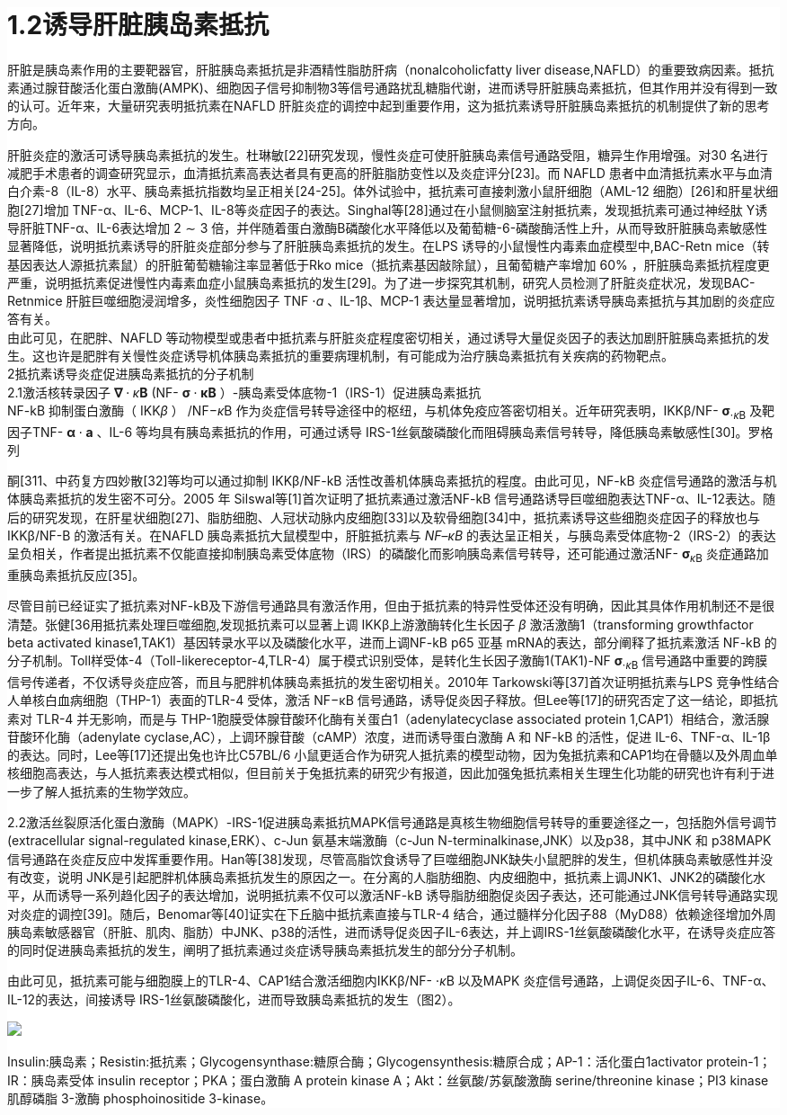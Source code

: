 # 1.2诱导肝脏胰岛素抵抗

肝脏是胰岛素作用的主要靶器官，肝脏胰岛素抵抗是非酒精性脂肪肝病（nonalcoholicfatty liver disease,NAFLD）的重要致病因素。抵抗素通过腺苷酸活化蛋白激酶(AMPK)、细胞因子信号抑制物3等信号通路扰乱糖脂代谢，进而诱导肝脏胰岛素抵抗，但其作用并没有得到一致的认可。近年来，大量研究表明抵抗素在NAFLD 肝脏炎症的调控中起到重要作用，这为抵抗素诱导肝脏胰岛素抵抗的机制提供了新的思考方向。

肝脏炎症的激活可诱导胰岛素抵抗的发生。杜琳敏[22]研究发现，慢性炎症可使肝脏胰岛素信号通路受阻，糖异生作用增强。对30 名进行减肥手术患者的调查研究显示，血清抵抗素高表达者具有更高的肝脏脂肪变性以及炎症评分[23]。而 NAFLD 患者中血清抵抗素水平与血清白介素-8（IL-8）水平、胰岛素抵抗指数均呈正相关[24-25]。体外试验中，抵抗素可直接刺激小鼠肝细胞（AML-12 细胞）[26]和肝星状细胞[27]增加 TNF-α、IL-6、MCP-1、IL-8等炎症因子的表达。Singhal等[28]通过在小鼠侧脑室注射抵抗素，发现抵抗素可通过神经肽 Y诱导肝脏TNF-α、IL-6表达增加 $2 { \sim } 3$ 倍，并伴随着蛋白激酶B磷酸化水平降低以及葡萄糖-6-磷酸酶活性上升，从而导致肝脏胰岛素敏感性显著降低，说明抵抗素诱导的肝脏炎症部分参与了肝脏胰岛素抵抗的发生。在LPS 诱导的小鼠慢性内毒素血症模型中,BAC-Retn mice（转基因表达人源抵抗素鼠）的肝脏葡萄糖输注率显著低于Rko mice（抵抗素基因敲除鼠），且葡萄糖产率增加 $60 \%$ ，肝脏胰岛素抵抗程度更严重，说明抵抗素促进慢性内毒素血症小鼠胰岛素抵抗的发生[29]。为了进一步探究其机制，研究人员检测了肝脏炎症状况，发现BAC-Retnmice 肝脏巨噬细胞浸润增多，炎性细胞因子 TNF $\cdot a$ 、IL-1β、MCP-1 表达量显著增加，说明抵抗素诱导胰岛素抵抗与其加剧的炎症应答有关。  
由此可见，在肥胖、NAFLD 等动物模型或患者中抵抗素与肝脏炎症程度密切相关，通过诱导大量促炎因子的表达加剧肝脏胰岛素抵抗的发生。这也许是肥胖有关慢性炎症诱导机体胰岛素抵抗的重要病理机制，有可能成为治疗胰岛素抵抗有关疾病的药物靶点。  
2抵抗素诱导炎症促进胰岛素抵抗的分子机制  
2.1激活核转录因子 $\mathbf { \nabla } \cdot \kappa \mathbf { B }$ (NF- $\mathbf { \sigma } \cdot \mathbf { \kappa } \mathbf { B }$ ）-胰岛素受体底物-1（IRS-1）促进胰岛素抵抗  
NF-kB 抑制蛋白激酶（ $\mathrm { I K K } \beta$ ） $/ \mathrm { N F - } \kappa \mathrm { B }$ 作为炎症信号转导途径中的枢纽，与机体免疫应答密切相关。近年研究表明，IKKβ/NF- $\mathbf { \sigma } _ { \cdot \kappa \mathrm { B } }$ 及靶因子TNF- $\mathbf { \alpha } \cdot \mathbf { a }$ 、IL-6 等均具有胰岛素抵抗的作用，可通过诱导 IRS-1丝氨酸磷酸化而阻碍胰岛素信号转导，降低胰岛素敏感性[30]。罗格列

酮[311、中药复方四妙散[32]等均可以通过抑制 IKKβ/NF-kB 活性改善机体胰岛素抵抗的程度。由此可见，NF-kB 炎症信号通路的激活与机体胰岛素抵抗的发生密不可分。2005 年 Silswal等[1]首次证明了抵抗素通过激活NF-kB 信号通路诱导巨噬细胞表达TNF-α、IL-12表达。随后的研究发现，在肝星状细胞[27]、脂肪细胞、人冠状动脉内皮细胞[33]以及软骨细胞[34]中，抵抗素诱导这些细胞炎症因子的释放也与 IKKβ/NF-B 的激活有关。在NAFLD 胰岛素抵抗大鼠模型中，肝脏抵抗素与 $N F  – \kappa B$ 的表达呈正相关，与胰岛素受体底物-2（IRS-2）的表达呈负相关，作者提出抵抗素不仅能直接抑制胰岛素受体底物（IRS）的磷酸化而影响胰岛素信号转导，还可能通过激活NF- $\mathbf { \sigma } _ { \kappa \mathrm { B } }$ 炎症通路加重胰岛素抵抗反应[35]。

尽管目前已经证实了抵抗素对NF-kB及下游信号通路具有激活作用，但由于抵抗素的特异性受体还没有明确，因此其具体作用机制还不是很清楚。张健[36用抵抗素处理巨噬细胞,发现抵抗素可以显著上调 IKKβ上游激酶转化生长因子 $\beta$ 激活激酶1（transforming growthfactor beta activated kinase1,TAK1）基因转录水平以及磷酸化水平，进而上调NF-kB p65 亚基 mRNA的表达，部分阐释了抵抗素激活 NF-kB 的分子机制。Toll样受体-4（Toll-likereceptor-4,TLR-4）属于模式识别受体，是转化生长因子激酶1(TAK1)-NF $\mathbf { \sigma } _ { \cdot \kappa \mathrm { B } }$ 信号通路中重要的跨膜信号传递者，不仅诱导炎症应答，而且与肥胖机体胰岛素抵抗的发生密切相关。2010年 Tarkowski等[37]首次证明抵抗素与LPS 竞争性结合人单核白血病细胞（THP-1）表面的TLR-4 受体，激活 ${ \mathrm { N F } } { \mathrm { - } } { \mathrm { \kappa } } { \mathrm { B } }$ 信号通路，诱导促炎因子释放。但Lee等[17]的研究否定了这一结论，即抵抗素对 TLR-4 并无影响，而是与 THP-1胞膜受体腺苷酸环化酶有关蛋白1（adenylatecyclase associated protein 1,CAP1）相结合，激活腺苷酸环化酶（adenylate cyclase,AC），上调环腺苷酸（cAMP）浓度，进而诱导蛋白激酶 A 和 NF-kB 的活性，促进 IL-6、TNF-α、IL-1β的表达。同时，Lee等[17]还提出兔也许比C57BL/6 小鼠更适合作为研究人抵抗素的模型动物，因为兔抵抗素和CAP1均在骨髓以及外周血单核细胞高表达，与人抵抗素表达模式相似，但目前关于兔抵抗素的研究少有报道，因此加强兔抵抗素相关生理生化功能的研究也许有利于进一步了解人抵抗素的生物学效应。

2.2激活丝裂原活化蛋白激酶（MAPK）-IRS-1促进胰岛素抵抗MAPK信号通路是真核生物细胞信号转导的重要途径之一，包括胞外信号调节(extracellular signal-regulated kinase,ERK）、c-Jun 氨基末端激酶（c-Jun N-terminalkinase,JNK）以及p38，其中JNK 和 p38MAPK信号通路在炎症反应中发挥重要作用。Han等[38]发现，尽管高脂饮食诱导了巨噬细胞JNK缺失小鼠肥胖的发生，但机体胰岛素敏感性并没有改变，说明 JNK是引起肥胖机体胰岛素抵抗发生的原因之一。在分离的人脂肪细胞、内皮细胞中，抵抗素上调JNK1、JNK2的磷酸化水平，从而诱导一系列趋化因子的表达增加，说明抵抗素不仅可以激活NF-kB 诱导脂肪细胞促炎因子表达，还可能通过JNK信号转导通路实现对炎症的调控[39]。随后，Benomar等[40]证实在下丘脑中抵抗素直接与TLR-4 结合，通过髓样分化因子88（MyD88）依赖途径增加外周胰岛素敏感器官（肝脏、肌肉、脂肪）中JNK、p38的活性，进而诱导促炎因子IL-6表达，并上调IRS-1丝氨酸磷酸化水平，在诱导炎症应答的同时促进胰岛素抵抗的发生，阐明了抵抗素通过炎症诱导胰岛素抵抗发生的部分分子机制。

由此可见，抵抗素可能与细胞膜上的TLR-4、CAP1结合激活细胞内IKKβ/NF- $\cdot \kappa \mathrm { B }$ 以及MAPK 炎症信号通路，上调促炎因子IL-6、TNF-α、IL-12的表达，间接诱导 IRS-1丝氨酸磷酸化，进而导致胰岛素抵抗的发生（图2）。

![](images/3e539c2dcd7d25735f5b130eabfbf4ffd9cd42bbacf518cbb5643497cfc3d114.jpg)

Insulin:胰岛素；Resistin:抵抗素；Glycogensynthase:糖原合酶；Glycogensynthesis:糖原合成；AP-1：活化蛋白1activator protein-1；IR：胰岛素受体 insulin receptor；PKA；蛋白激酶 A protein kinase A；Akt：丝氨酸/苏氨酸激酶 serine/threonine kinase；PI3 kinase 肌醇磷脂 3-激酶 phosphoinositide 3-kinase。
